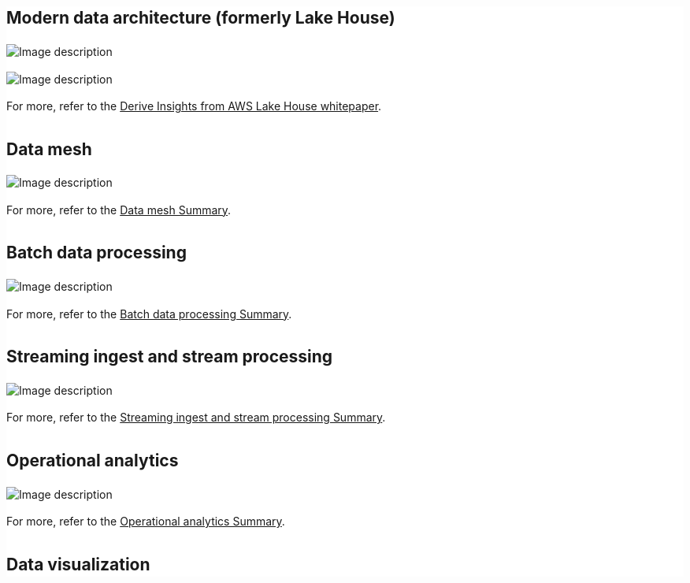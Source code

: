 ## Modern data architecture (formerly Lake House)

![Image description](https://dev-to-uploads.s3.amazonaws.com/uploads/articles/e4s82l66nvhkpc9cu7v9.gif)

![Image description](https://dev-to-uploads.s3.amazonaws.com/uploads/articles/b4l59uxadfxk788uepoz.gif)
 

For more, refer to the [Derive Insights from AWS Lake House whitepaper](https://dev.to/awsmenacommunity/derive-insights-from-aws-lake-house-aws-white-paper-summary-2069-temp-slug-4844062?preview=3e3d48022cb5f10f590c6b22f0fead652f2402537f1566129c3bfdd99883afd1764d35c2d66dae135f08d89158c7f8c54c0996a9fd38b8e4d013ad66).
 
## Data mesh

![Image description](https://dev-to-uploads.s3.amazonaws.com/uploads/articles/3ayqqcrhoislq8j9wr1d.png)

For more, refer to the [Data mesh Summary](https://dev.to/awsmenacommunity/derive-insights-from-aws-lake-house-aws-white-paper-summary-2069-temp-slug-4844062?preview=3e3d48022cb5f10f590c6b22f0fead652f2402537f1566129c3bfdd99883afd1764d35c2d66dae135f08d89158c7f8c54c0996a9fd38b8e4d013ad66). 

## Batch data processing

![Image description](https://dev-to-uploads.s3.amazonaws.com/uploads/articles/muh6dtqjanbtnyn8y7zx.png)
 
For more, refer to the [Batch data processing Summary](https://dev.to/awsmenacommunity/derive-insights-from-aws-lake-house-aws-white-paper-summary-2069-temp-slug-4844062?preview=3e3d48022cb5f10f590c6b22f0fead652f2402537f1566129c3bfdd99883afd1764d35c2d66dae135f08d89158c7f8c54c0996a9fd38b8e4d013ad66). 

## Streaming ingest and stream processing

![Image description](https://dev-to-uploads.s3.amazonaws.com/uploads/articles/a9sru5hav4e1vs6xq7eo.png)
 
For more, refer to the [Streaming ingest and stream processing Summary](https://dev.to/awsmenacommunity/derive-insights-from-aws-lake-house-aws-white-paper-summary-2069-temp-slug-4844062?preview=3e3d48022cb5f10f590c6b22f0fead652f2402537f1566129c3bfdd99883afd1764d35c2d66dae135f08d89158c7f8c54c0996a9fd38b8e4d013ad66). 

## Operational analytics

![Image description](https://dev-to-uploads.s3.amazonaws.com/uploads/articles/kt89xi6cetubucuo5o3v.png)

For more, refer to the [Operational analytics Summary](https://dev.to/awsmenacommunity/derive-insights-from-aws-lake-house-aws-white-paper-summary-2069-temp-slug-4844062?preview=3e3d48022cb5f10f590c6b22f0fead652f2402537f1566129c3bfdd99883afd1764d35c2d66dae135f08d89158c7f8c54c0996a9fd38b8e4d013ad66).  

## Data visualization
